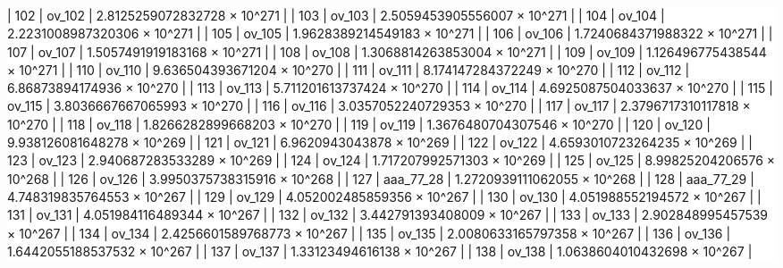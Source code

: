 | 102 | ov_102 | 2.8125259072832728 × 10^271 |
| 103 | ov_103 | 2.5059453905556007 × 10^271 |
| 104 | ov_104 | 2.2231008987320306 × 10^271 |
| 105 | ov_105 | 1.9628389214549183 × 10^271 |
| 106 | ov_106 | 1.7240684371988322 × 10^271 |
| 107 | ov_107 | 1.5057491919183168 × 10^271 |
| 108 | ov_108 | 1.3068814263853004 × 10^271 |
| 109 | ov_109 | 1.126496775438544 × 10^271 |
| 110 | ov_110 | 9.636504393671204 × 10^270 |
| 111 | ov_111 | 8.174147284372249 × 10^270 |
| 112 | ov_112 | 6.86873894174936 × 10^270 |
| 113 | ov_113 | 5.711201613737424 × 10^270 |
| 114 | ov_114 | 4.6925087504033637 × 10^270 |
| 115 | ov_115 | 3.8036667667065993 × 10^270 |
| 116 | ov_116 | 3.0357052240729353 × 10^270 |
| 117 | ov_117 | 2.3796717310117818 × 10^270 |
| 118 | ov_118 | 1.8266282899668203 × 10^270 |
| 119 | ov_119 | 1.3676480704307546 × 10^270 |
| 120 | ov_120 | 9.938126081648278 × 10^269 |
| 121 | ov_121 | 6.9620943043878 × 10^269 |
| 122 | ov_122 | 4.6593010723264235 × 10^269 |
| 123 | ov_123 | 2.940687283533289 × 10^269 |
| 124 | ov_124 | 1.717207992571303 × 10^269 |
| 125 | ov_125 | 8.99825204206576 × 10^268 |
| 126 | ov_126 | 3.9950375738315916 × 10^268 |
| 127 | aaa_77_28 | 1.2720939111062055 × 10^268 |
| 128 | aaa_77_29 | 4.748319835764553 × 10^267 |
| 129 | ov_129 | 4.052002485859356 × 10^267 |
| 130 | ov_130 | 4.051988552194572 × 10^267 |
| 131 | ov_131 | 4.051984116489344 × 10^267 |
| 132 | ov_132 | 3.442791393408009 × 10^267 |
| 133 | ov_133 | 2.902848995457539 × 10^267 |
| 134 | ov_134 | 2.4256601589768773 × 10^267 |
| 135 | ov_135 | 2.0080633165797358 × 10^267 |
| 136 | ov_136 | 1.6442055188537532 × 10^267 |
| 137 | ov_137 | 1.33123494616138 × 10^267 |
| 138 | ov_138 | 1.0638604010432698 × 10^267 |